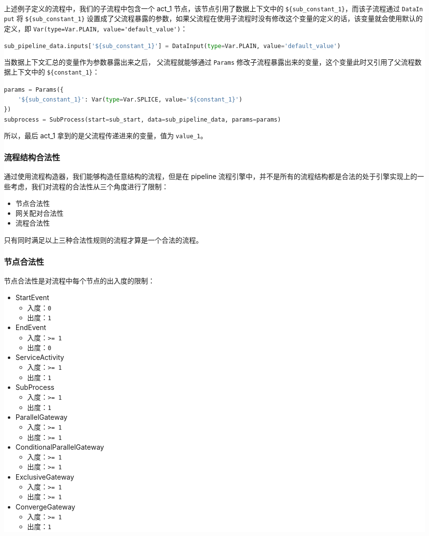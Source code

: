 上述例子定义的流程中，我们的子流程中包含一个 act_1 节点，该节点引用了数据上下文中的 `${sub_constant_1}`，而该子流程通过 `DataInput` 将 `${sub_constant_1}` 设置成了父流程暴露的参数，如果父流程在使用子流程时没有修改这个变量的定义的话，该变量就会使用默认的定义，即 `Var(type=Var.PLAIN, value='default_value')`：

```python
sub_pipeline_data.inputs['${sub_constant_1}'] = DataInput(type=Var.PLAIN, value='default_value')
```

当数据上下文汇总的变量作为参数暴露出来之后， 父流程就能够通过 `Params` 修改子流程暴露出来的变量，这个变量此时又引用了父流程数据上下文中的 `${constant_1}`：

```python
params = Params({
    '${sub_constant_1}': Var(type=Var.SPLICE, value='${constant_1}')
})
subprocess = SubProcess(start=sub_start, data=sub_pipeline_data, params=params)
```

所以，最后 act_1 拿到的是父流程传递进来的变量，值为 `value_1`。

### 流程结构合法性

通过使用流程构造器，我们能够构造任意结构的流程，但是在 pipeline 流程引擎中，并不是所有的流程结构都是合法的处于引擎实现上的一些考虑，我们对流程的合法性从三个角度进行了限制：

- 节点合法性
- 网关配对合法性
- 流程合法性

只有同时满足以上三种合法性规则的流程才算是一个合法的流程。

### 节点合法性

节点合法性是对流程中每个节点的出入度的限制：

- StartEvent
  - 入度：`0`
  - 出度：`1`
- EndEvent
  - 入度：`>= 1`
  - 出度：`0`
- ServiceActivity
  - 入度：`>= 1`
  - 出度：`1`
- SubProcess
  - 入度：`>= 1`
  - 出度：`1`
- ParallelGateway
  - 入度：`>= 1`
  - 出度：`>= 1`
- ConditionalParallelGateway
  - 入度：`>= 1`
  - 出度：`>= 1`
- ExclusiveGateway
  - 入度：`>= 1`
  - 出度：`>= 1`
- ConvergeGateway
  - 入度：`>= 1`
  - 出度：`1`
